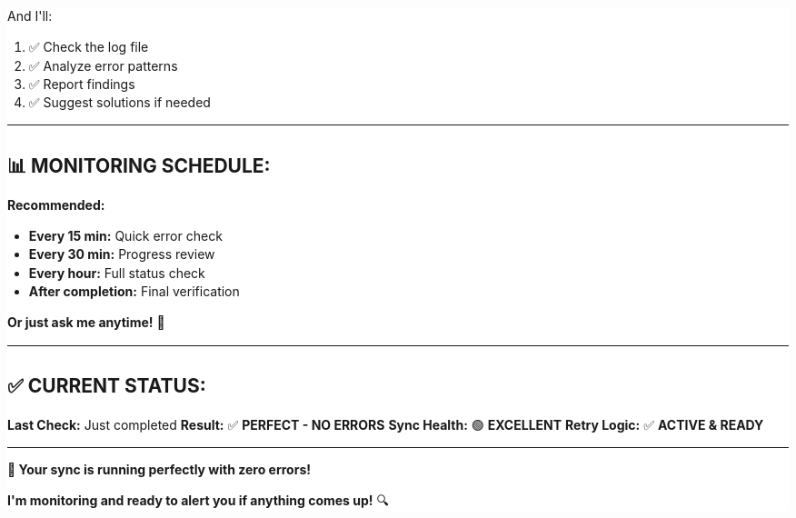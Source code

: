 And I'll:

1. ✅ Check the log file
2. ✅ Analyze error patterns
3. ✅ Report findings
4. ✅ Suggest solutions if needed

---

## 📊 MONITORING SCHEDULE:

**Recommended:**

- **Every 15 min:** Quick error check
- **Every 30 min:** Progress review
- **Every hour:** Full status check
- **After completion:** Final verification

**Or just ask me anytime!** 🤖

---

## ✅ CURRENT STATUS:

**Last Check:** Just completed
**Result:** ✅ **PERFECT - NO ERRORS**
**Sync Health:** 🟢 **EXCELLENT**
**Retry Logic:** ✅ **ACTIVE & READY**

---

**🎉 Your sync is running perfectly with zero errors!**

**I'm monitoring and ready to alert you if anything comes up!** 🔍
